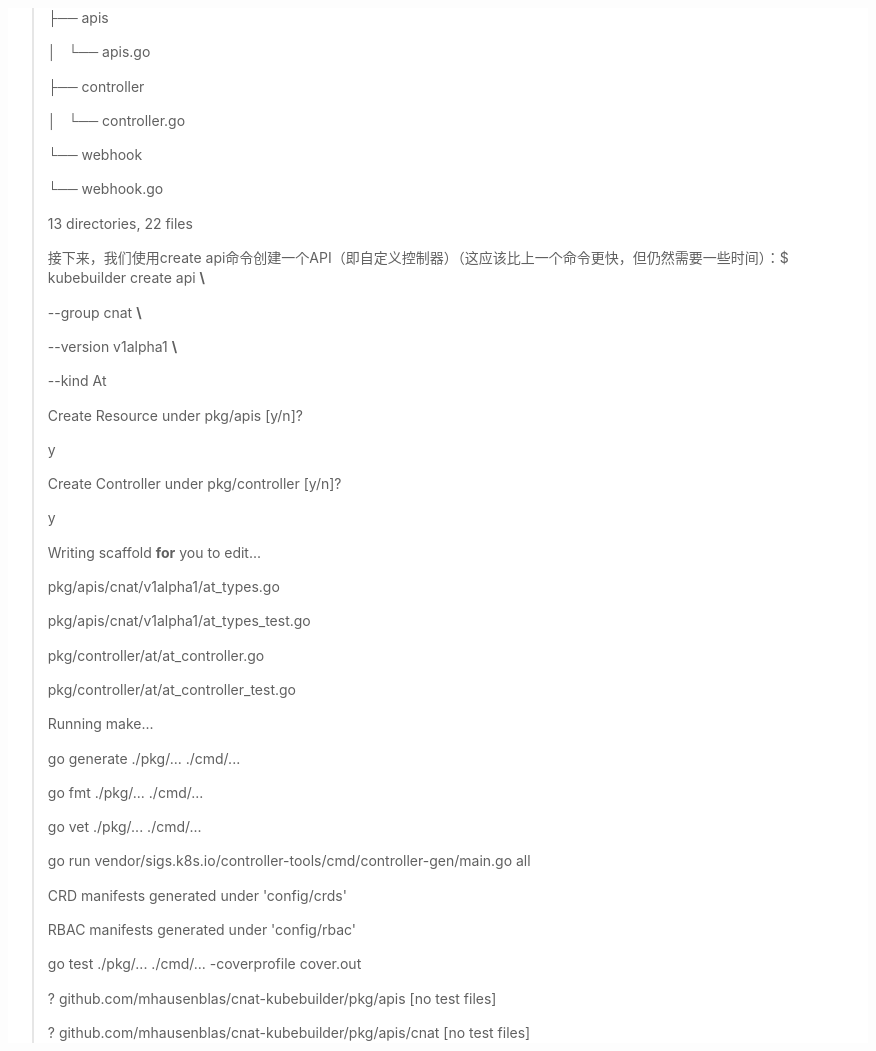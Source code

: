 >
> ├── apis
>
> │   └── apis.go
>
> ├── controller
>
> │   └── controller.go
>
> └── webhook
>
> └── webhook.go
>
> 13 directories, 22 files
>
> 接下来，我们使用create
> api命令创建一个API（即自定义控制器）（这应该比上一个命令更快，但仍然需要一些时间）：\$
> kubebuilder create api **\\**
>
> \--group cnat **\\**
>
> \--version v1alpha1 **\\**
>
> \--kind At
>
> Create Resource under pkg/apis \[y/n\]?
>
> y
>
> Create Controller under pkg/controller \[y/n\]?
>
> y
>
> Writing scaffold **for** you to edit\...
>
> pkg/apis/cnat/v1alpha1/at_types.go
>
> pkg/apis/cnat/v1alpha1/at_types_test.go
>
> pkg/controller/at/at_controller.go
>
> pkg/controller/at/at_controller_test.go
>
> Running make\...
>
> go generate ./pkg/\... ./cmd/\...
>
> go fmt ./pkg/\... ./cmd/\...
>
> go vet ./pkg/\... ./cmd/\...
>
> go run vendor/sigs.k8s.io/controller-tools/cmd/controller-gen/main.go
> all
>
> CRD manifests generated under \'config/crds\'
>
> RBAC manifests generated under \'config/rbac\'
>
> go test ./pkg/\... ./cmd/\... -coverprofile cover.out
>
> ? github.com/mhausenblas/cnat-kubebuilder/pkg/apis \[no test files\]
>
> ? github.com/mhausenblas/cnat-kubebuilder/pkg/apis/cnat \[no test
> files\]